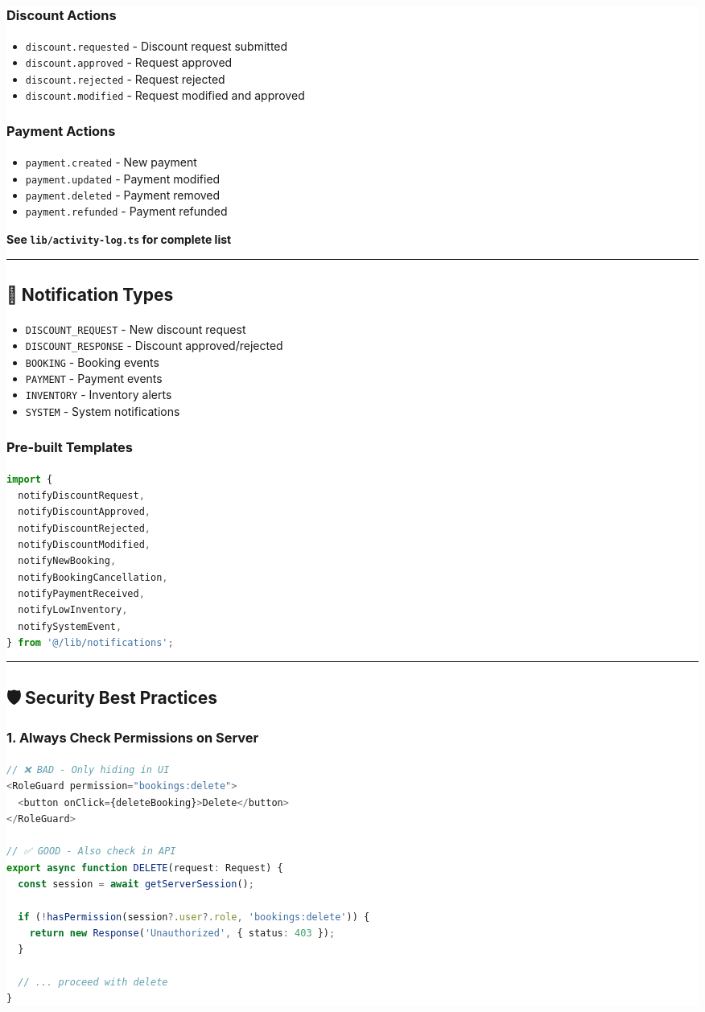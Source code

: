 ### Discount Actions
- `discount.requested` - Discount request submitted
- `discount.approved` - Request approved
- `discount.rejected` - Request rejected
- `discount.modified` - Request modified and approved

### Payment Actions
- `payment.created` - New payment
- `payment.updated` - Payment modified
- `payment.deleted` - Payment removed
- `payment.refunded` - Payment refunded

**See `lib/activity-log.ts` for complete list**

---

## 🔔 Notification Types

- `DISCOUNT_REQUEST` - New discount request
- `DISCOUNT_RESPONSE` - Discount approved/rejected
- `BOOKING` - Booking events
- `PAYMENT` - Payment events
- `INVENTORY` - Inventory alerts
- `SYSTEM` - System notifications

### Pre-built Templates

```typescript
import {
  notifyDiscountRequest,
  notifyDiscountApproved,
  notifyDiscountRejected,
  notifyDiscountModified,
  notifyNewBooking,
  notifyBookingCancellation,
  notifyPaymentReceived,
  notifyLowInventory,
  notifySystemEvent,
} from '@/lib/notifications';
```

---

## 🛡️ Security Best Practices

### 1. Always Check Permissions on Server

```typescript
// ❌ BAD - Only hiding in UI
<RoleGuard permission="bookings:delete">
  <button onClick={deleteBooking}>Delete</button>
</RoleGuard>

// ✅ GOOD - Also check in API
export async function DELETE(request: Request) {
  const session = await getServerSession();

  if (!hasPermission(session?.user?.role, 'bookings:delete')) {
    return new Response('Unauthorized', { status: 403 });
  }

  // ... proceed with delete
}
```